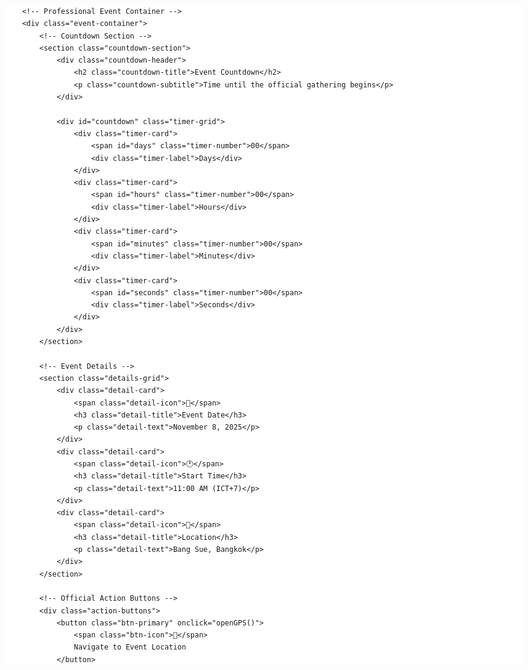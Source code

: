         <!-- Professional Event Container -->
        <div class="event-container">
            <!-- Countdown Section -->
            <section class="countdown-section">
                <div class="countdown-header">
                    <h2 class="countdown-title">Event Countdown</h2>
                    <p class="countdown-subtitle">Time until the official gathering begins</p>
                </div>

                <div id="countdown" class="timer-grid">
                    <div class="timer-card">
                        <span id="days" class="timer-number">00</span>
                        <div class="timer-label">Days</div>
                    </div>
                    <div class="timer-card">
                        <span id="hours" class="timer-number">00</span>
                        <div class="timer-label">Hours</div>
                    </div>
                    <div class="timer-card">
                        <span id="minutes" class="timer-number">00</span>
                        <div class="timer-label">Minutes</div>
                    </div>
                    <div class="timer-card">
                        <span id="seconds" class="timer-number">00</span>
                        <div class="timer-label">Seconds</div>
                    </div>
                </div>
            </section>

            <!-- Event Details -->
            <section class="details-grid">
                <div class="detail-card">
                    <span class="detail-icon">📅</span>
                    <h3 class="detail-title">Event Date</h3>
                    <p class="detail-text">November 8, 2025</p>
                </div>
                <div class="detail-card">
                    <span class="detail-icon">🕐</span>
                    <h3 class="detail-title">Start Time</h3>
                    <p class="detail-text">11:00 AM (ICT+7)</p>
                </div>
                <div class="detail-card">
                    <span class="detail-icon">📍</span>
                    <h3 class="detail-title">Location</h3>
                    <p class="detail-text">Bang Sue, Bangkok</p>
                </div>
            </section>

            <!-- Official Action Buttons -->
            <div class="action-buttons">
                <button class="btn-primary" onclick="openGPS()">
                    <span class="btn-icon">🎯</span>
                    Navigate to Event Location
                </button>
                